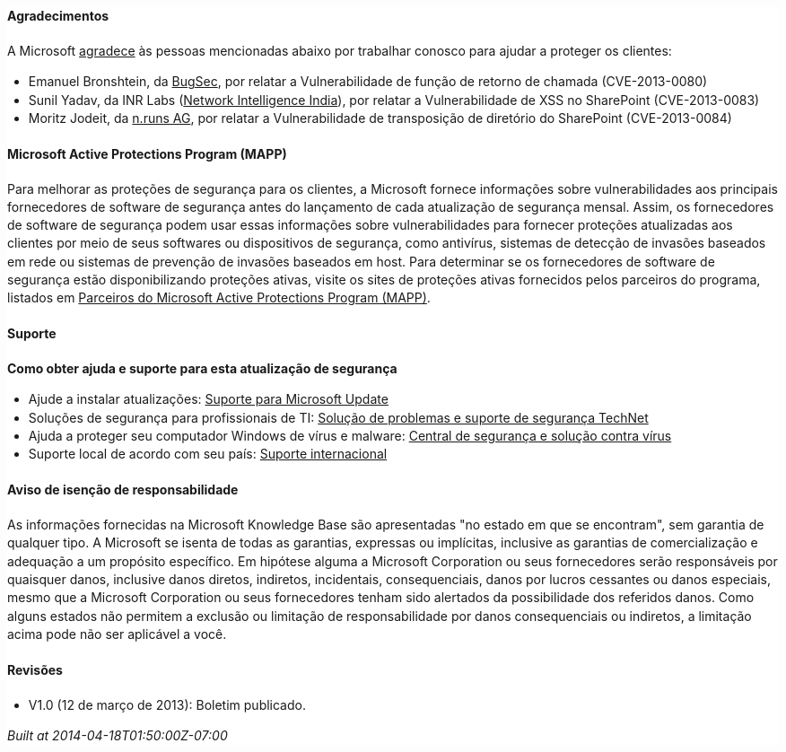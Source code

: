 #### Agradecimentos
  
A Microsoft [agradece](http://go.microsoft.com/fwlink/?linkid=21127) às pessoas mencionadas abaixo por trabalhar conosco para ajudar a proteger os clientes:
  
-   Emanuel Bronshtein, da [BugSec](http://www.bugsec.com/), por relatar a Vulnerabilidade de função de retorno de chamada (CVE-2013-0080)  
-   Sunil Yadav, da INR Labs ([Network Intelligence India](http://niiconsulting.com/)), por relatar a Vulnerabilidade de XSS no SharePoint (CVE-2013-0083)  
-   Moritz Jodeit, da [n.runs AG](http://www.nruns.com/), por relatar a Vulnerabilidade de transposição de diretório do SharePoint (CVE-2013-0084)
  
#### Microsoft Active Protections Program (MAPP)
  
Para melhorar as proteções de segurança para os clientes, a Microsoft fornece informações sobre vulnerabilidades aos principais fornecedores de software de segurança antes do lançamento de cada atualização de segurança mensal. Assim, os fornecedores de software de segurança podem usar essas informações sobre vulnerabilidades para fornecer proteções atualizadas aos clientes por meio de seus softwares ou dispositivos de segurança, como antivírus, sistemas de detecção de invasões baseados em rede ou sistemas de prevenção de invasões baseados em host. Para determinar se os fornecedores de software de segurança estão disponibilizando proteções ativas, visite os sites de proteções ativas fornecidos pelos parceiros do programa, listados em [Parceiros do Microsoft Active Protections Program (MAPP)](http://go.microsoft.com/fwlink/?linkid=215201).
  
#### Suporte
  
**Como obter ajuda e suporte para esta atualização de segurança**
  
-   Ajude a instalar atualizações: [Suporte para Microsoft Update](http://support.microsoft.com/ph/6527)  
-   Soluções de segurança para profissionais de TI: [Solução de problemas e suporte de segurança TechNet](http://technet.microsoft.com/security/bb980617)  
-   Ajuda a proteger seu computador Windows de vírus e malware: [Central de segurança e solução contra vírus](http://support.microsoft.com/contactus/cu_sc_virsec_master)  
-   Suporte local de acordo com seu país: [Suporte internacional](http://support.microsoft.com/common/international.aspx)
  
#### Aviso de isenção de responsabilidade
  
As informações fornecidas na Microsoft Knowledge Base são apresentadas "no estado em que se encontram", sem garantia de qualquer tipo. A Microsoft se isenta de todas as garantias, expressas ou implícitas, inclusive as garantias de comercialização e adequação a um propósito específico. Em hipótese alguma a Microsoft Corporation ou seus fornecedores serão responsáveis por quaisquer danos, inclusive danos diretos, indiretos, incidentais, consequenciais, danos por lucros cessantes ou danos especiais, mesmo que a Microsoft Corporation ou seus fornecedores tenham sido alertados da possibilidade dos referidos danos. Como alguns estados não permitem a exclusão ou limitação de responsabilidade por danos consequenciais ou indiretos, a limitação acima pode não ser aplicável a você.
  
#### Revisões
  
-   V1.0 (12 de março de 2013): Boletim publicado.
  
*Built at 2014-04-18T01:50:00Z-07:00*
